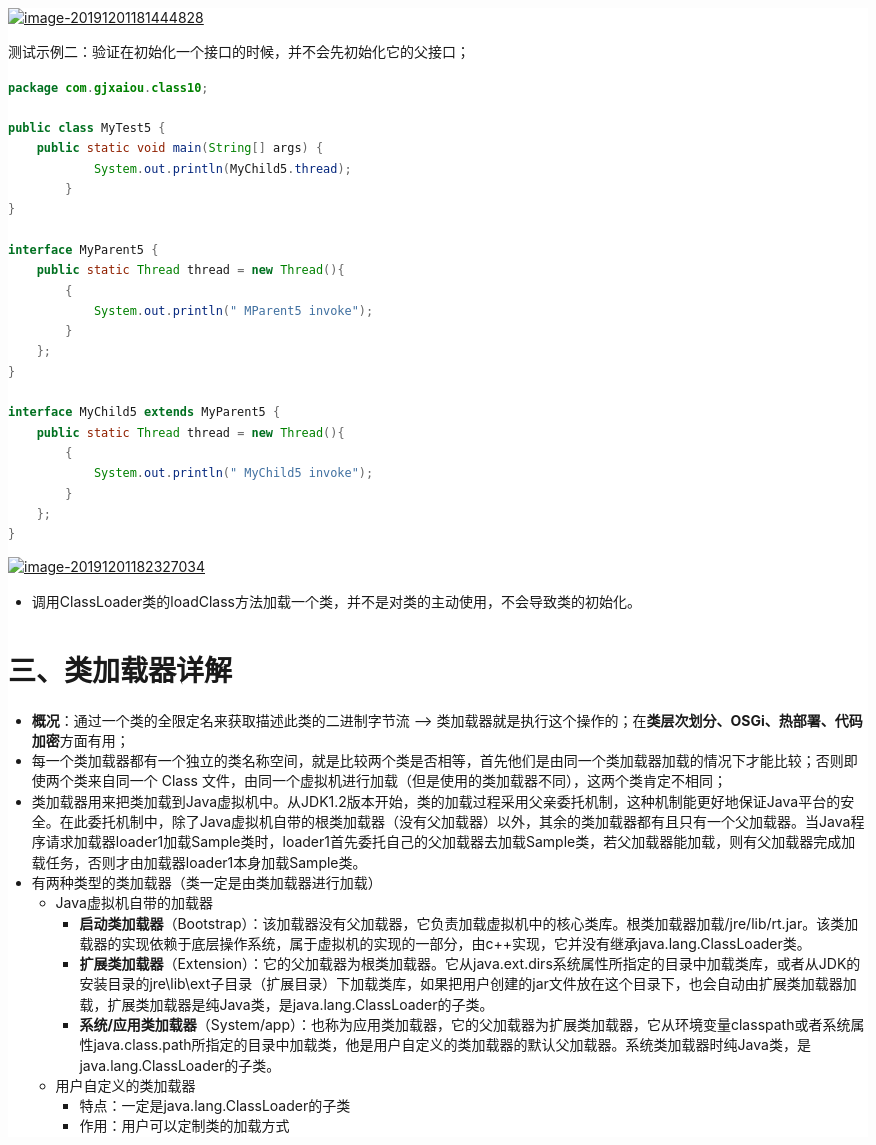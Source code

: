   [![image-20191201181444828](https://github.com/GJXAIOU/Notes/raw/master/JavaVirtualMachine/JVMNotes/%E7%B1%BB%E5%8A%A0%E8%BD%BD%E5%99%A8%E6%B7%B1%E5%85%A5%E8%A7%A3%E6%9E%90%E4%B8%8E%E9%98%B6%E6%AE%B5%E5%88%86%E8%A7%A3.resource/image-20191201181444828.png)](https://github.com/GJXAIOU/Notes/blob/master/JavaVirtualMachine/JVMNotes/类加载器深入解析与阶段分解.resource/image-20191201181444828.png)

  测试示例二：验证在初始化一个接口的时候，并不会先初始化它的父接口；

  ```java
  package com.gjxaiou.class10;
  
  public class MyTest5 {
      public static void main(String[] args) {
              System.out.println(MyChild5.thread);
          }
  }
  
  interface MyParent5 {
      public static Thread thread = new Thread(){
          {
              System.out.println(" MParent5 invoke");
          }
      };
  }
  
  interface MyChild5 extends MyParent5 {
      public static Thread thread = new Thread(){
          {
              System.out.println(" MyChild5 invoke");
          }
      };
  }
  ```

  [![image-20191201182327034](https://github.com/GJXAIOU/Notes/raw/master/JavaVirtualMachine/JVMNotes/%E7%B1%BB%E5%8A%A0%E8%BD%BD%E5%99%A8%E6%B7%B1%E5%85%A5%E8%A7%A3%E6%9E%90%E4%B8%8E%E9%98%B6%E6%AE%B5%E5%88%86%E8%A7%A3.resource/image-20191201182327034.png)](https://github.com/GJXAIOU/Notes/blob/master/JavaVirtualMachine/JVMNotes/类加载器深入解析与阶段分解.resource/image-20191201182327034.png)

- 调用ClassLoader类的loadClass方法加载一个类，并不是对类的主动使用，不会导致类的初始化。

# 三、类加载器详解

- **概况**：通过一个类的全限定名来获取描述此类的二进制字节流 --> 类加载器就是执行这个操作的；在**类层次划分、OSGi、热部署、代码加密**方面有用；
- 每一个类加载器都有一个独立的类名称空间，就是比较两个类是否相等，首先他们是由同一个类加载器加载的情况下才能比较；否则即使两个类来自同一个 Class 文件，由同一个虚拟机进行加载（但是使用的类加载器不同），这两个类肯定不相同；
- 类加载器用来把类加载到Java虚拟机中。从JDK1.2版本开始，类的加载过程采用父亲委托机制，这种机制能更好地保证Java平台的安全。在此委托机制中，除了Java虚拟机自带的根类加载器（没有父加载器）以外，其余的类加载器都有且只有一个父加载器。当Java程序请求加载器loader1加载Sample类时，loader1首先委托自己的父加载器去加载Sample类，若父加载器能加载，则有父加载器完成加载任务，否则才由加载器loader1本身加载Sample类。
- 有两种类型的类加载器（类一定是由类加载器进行加载）
  - Java虚拟机自带的加载器
    - **启动类加载器**（Bootstrap）：该加载器没有父加载器，它负责加载虚拟机中的核心类库。根类加载器加载/jre/lib/rt.jar。该类加载器的实现依赖于底层操作系统，属于虚拟机的实现的一部分，由c++实现，它并没有继承java.lang.ClassLoader类。
    - **扩展类加载器**（Extension）：它的父加载器为根类加载器。它从java.ext.dirs系统属性所指定的目录中加载类库，或者从JDK的安装目录的jre\lib\ext子目录（扩展目录）下加载类库，如果把用户创建的jar文件放在这个目录下，也会自动由扩展类加载器加载，扩展类加载器是纯Java类，是java.lang.ClassLoader的子类。
    - **系统/应用类加载器**（System/app）：也称为应用类加载器，它的父加载器为扩展类加载器，它从环境变量classpath或者系统属性java.class.path所指定的目录中加载类，他是用户自定义的类加载器的默认父加载器。系统类加载器时纯Java类，是java.lang.ClassLoader的子类。
  - 用户自定义的类加载器
    - 特点：一定是java.lang.ClassLoader的子类
    - 作用：用户可以定制类的加载方式
